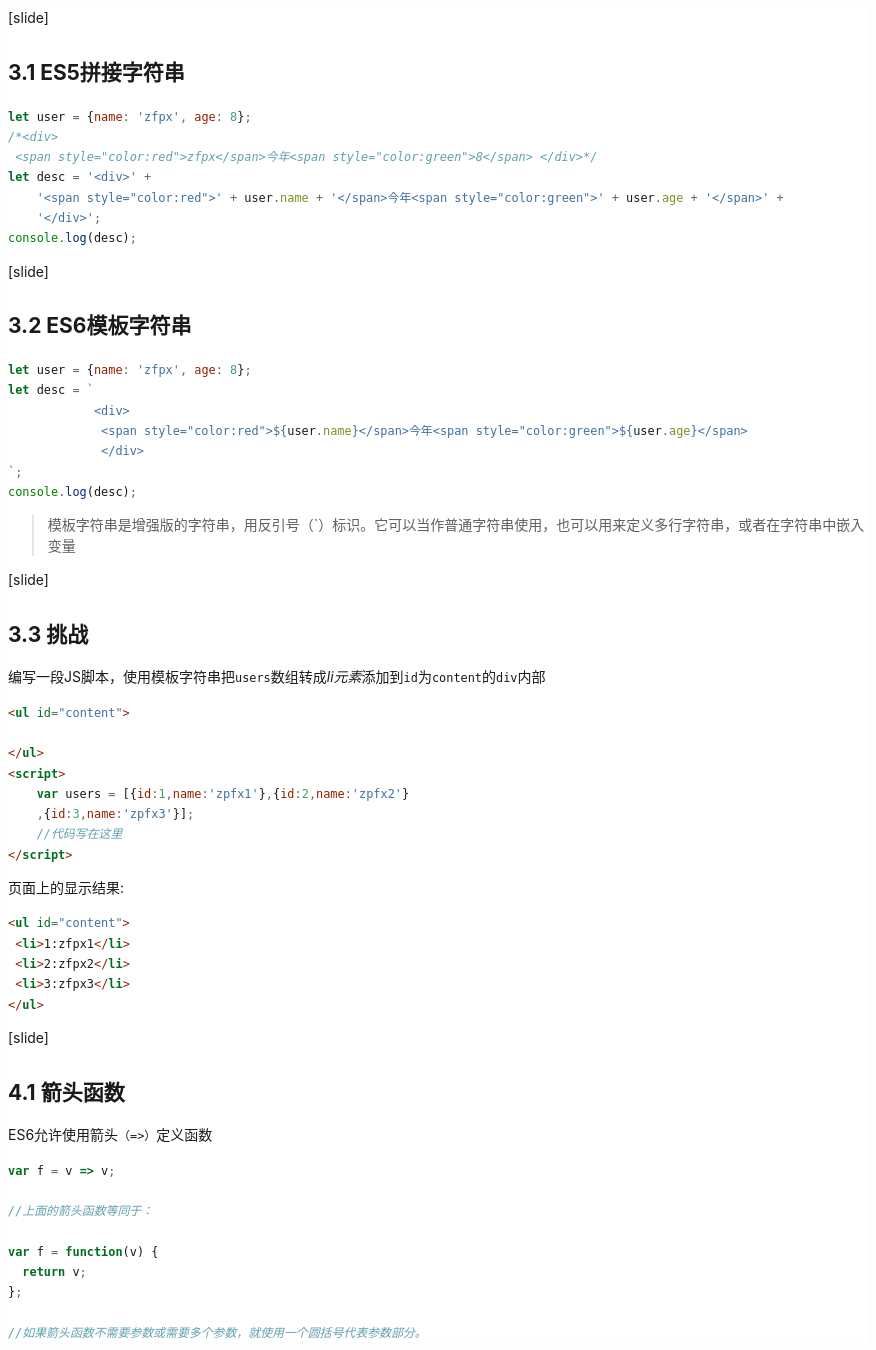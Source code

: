 
[slide]
## 3.1 ES5拼接字符串
```javascript
let user = {name: 'zfpx', age: 8};
/*<div>
 <span style="color:red">zfpx</span>今年<span style="color:green">8</span> </div>*/
let desc = '<div>' +
    '<span style="color:red">' + user.name + '</span>今年<span style="color:green">' + user.age + '</span>' +
    '</div>';
console.log(desc);
```

[slide]
## 3.2 ES6模板字符串
```javascript
let user = {name: 'zfpx', age: 8};
let desc = `
            <div>
             <span style="color:red">${user.name}</span>今年<span style="color:green">${user.age}</span> 
             </div>
`;
console.log(desc);
````
> 模板字符串是增强版的字符串，用反引号（`）标识。它可以当作普通字符串使用，也可以用来定义多行字符串，或者在字符串中嵌入变量

[slide]
## 3.3 挑战
编写一段JS脚本，使用模板字符串把`users`数组转成*li元素*添加到`id`为`content`的`div`内部
```html
<ul id="content">

</ul>
<script>
    var users = [{id:1,name:'zpfx1'},{id:2,name:'zpfx2'}
    ,{id:3,name:'zpfx3'}];
    //代码写在这里
</script>
```
页面上的显示结果:
```html
<ul id="content">
 <li>1:zfpx1</li>
 <li>2:zfpx2</li>
 <li>3:zfpx3</li>
</ul>
```

[slide]
## 4.1 箭头函数
ES6允许使用箭头`（=>）`定义函数
```javascript
var f = v => v;

//上面的箭头函数等同于：

var f = function(v) {
  return v;
};

//如果箭头函数不需要参数或需要多个参数，就使用一个圆括号代表参数部分。
```